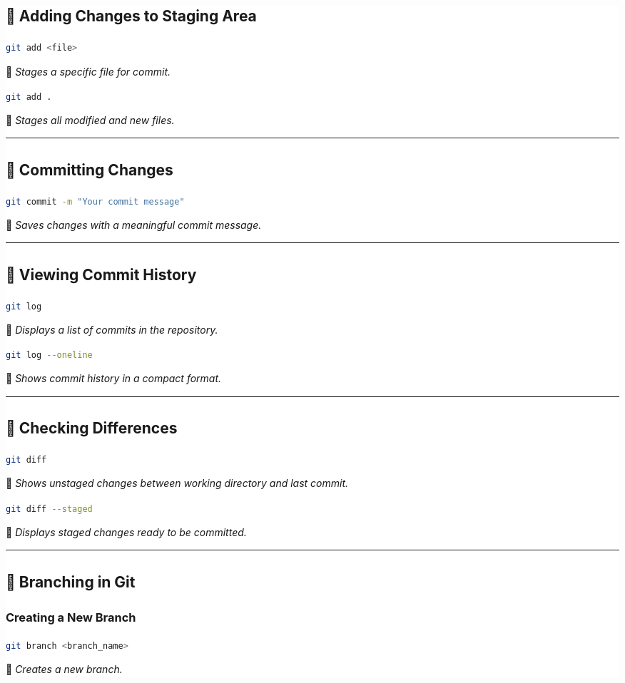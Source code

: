 
## 🔹 **Adding Changes to Staging Area**  
```sh
git add <file>
```
🔹 *Stages a specific file for commit.*

```sh
git add .
```
🔹 *Stages all modified and new files.*

---

## 🔹 **Committing Changes**  
```sh
git commit -m "Your commit message"
```
🔹 *Saves changes with a meaningful commit message.*

---

## 🔹 **Viewing Commit History**  
```sh
git log
```
🔹 *Displays a list of commits in the repository.*

```sh
git log --oneline
```
🔹 *Shows commit history in a compact format.*

---

## 🔹 **Checking Differences**  
```sh
git diff
```
🔹 *Shows unstaged changes between working directory and last commit.*

```sh
git diff --staged
```
🔹 *Displays staged changes ready to be committed.*

---

## 🔹 **Branching in Git**  

### Creating a New Branch  
```sh
git branch <branch_name>
```
🔹 *Creates a new branch.*
